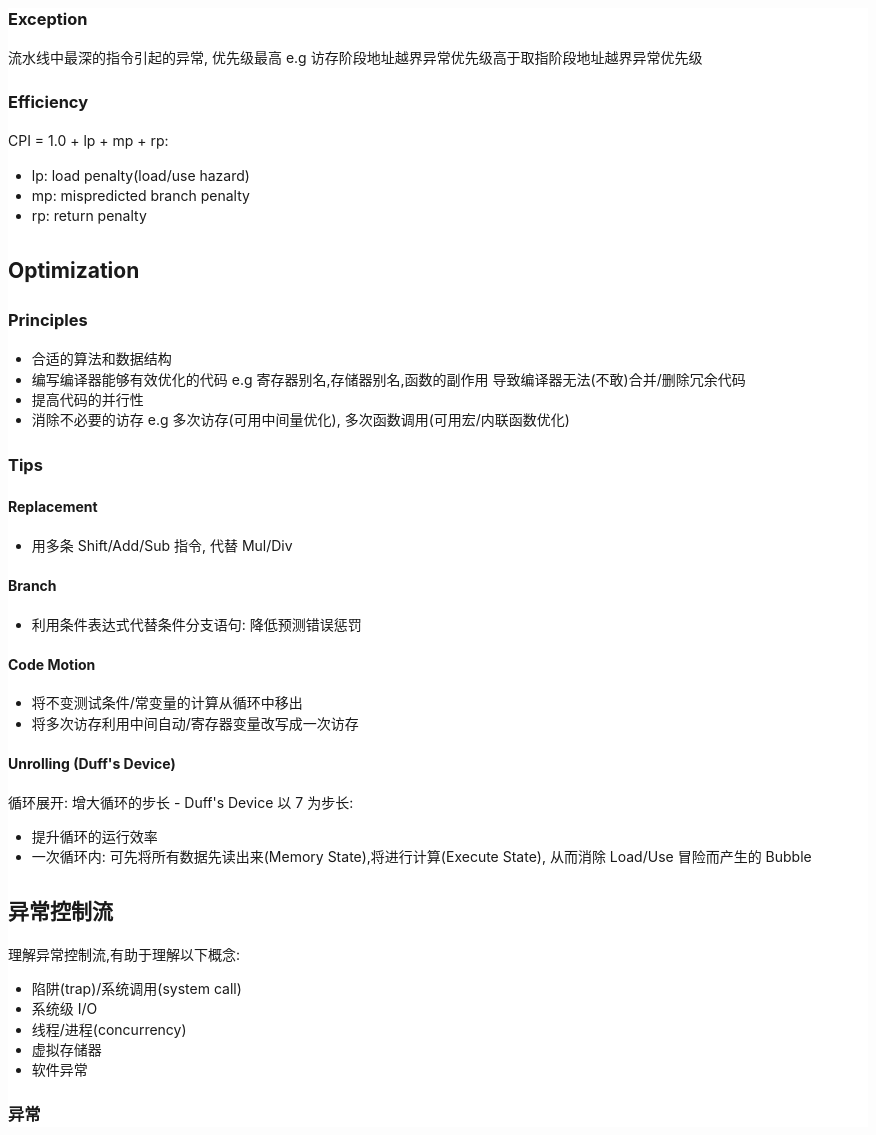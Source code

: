 ### Exception

流水线中最深的指令引起的异常, 优先级最高 e.g 访存阶段地址越界异常优先级高于取指阶段地址越界异常优先级

### Efficiency

CPI = 1.0 + lp + mp + rp:

- lp: load penalty(load/use hazard)
- mp: mispredicted branch penalty
- rp: return penalty

## Optimization

### Principles

- 合适的算法和数据结构
- 编写编译器能够有效优化的代码 e.g 寄存器别名,存储器别名,函数的副作用 导致编译器无法(不敢)合并/删除冗余代码
- 提高代码的并行性
- 消除不必要的访存 e.g 多次访存(可用中间量优化), 多次函数调用(可用宏/内联函数优化)

### Tips

#### Replacement

- 用多条 Shift/Add/Sub 指令, 代替 Mul/Div

#### Branch

- 利用条件表达式代替条件分支语句: 降低预测错误惩罚

#### Code Motion

- 将不变测试条件/常变量的计算从循环中移出
- 将多次访存利用中间自动/寄存器变量改写成一次访存

#### Unrolling (Duff's Device)

循环展开: 增大循环的步长 - Duff's Device 以 7 为步长:

- 提升循环的运行效率
- 一次循环内: 可先将所有数据先读出来(Memory State),将进行计算(Execute State), 从而消除 Load/Use 冒险而产生的 Bubble

## 异常控制流

理解异常控制流,有助于理解以下概念:

- 陷阱(trap)/系统调用(system call)
- 系统级 I/O
- 线程/进程(concurrency)
- 虚拟存储器
- 软件异常

### 异常
